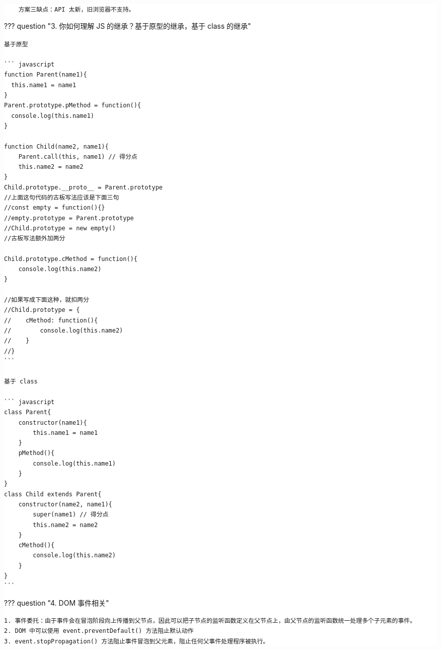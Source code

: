         方案三缺点：API 太新，旧浏览器不支持。

??? question "3. 你如何理解 JS 的继承？基于原型的继承，基于 class 的继承"

    基于原型

    ``` javascript
    function Parent(name1){
      this.name1 = name1
    }
    Parent.prototype.pMethod = function(){
      console.log(this.name1)
    }

    function Child(name2, name1){
        Parent.call(this, name1) // 得分点
        this.name2 = name2
    }
    Child.prototype.__proto__ = Parent.prototype 
    //上面这句代码的古板写法应该是下面三句
    //const empty = function(){}
    //empty.prototype = Parent.prototype
    //Child.prototype = new empty()
    //古板写法额外加两分

    Child.prototype.cMethod = function(){
        console.log(this.name2)
    }

    //如果写成下面这种，就扣两分
    //Child.prototype = {
    //    cMethod: function(){
    //        console.log(this.name2)
    //    }
    //}
    ```

    基于 class

    ``` javascript
    class Parent{
        constructor(name1){
            this.name1 = name1
        }
        pMethod(){
            console.log(this.name1)
        }
    }
    class Child extends Parent{
        constructor(name2, name1){
            super(name1) // 得分点
            this.name2 = name2
        }
        cMethod(){
            console.log(this.name2)
        }
    }
    ```


??? question "4. DOM 事件相关"

    1. 事件委托：由于事件会在冒泡阶段向上传播到父节点，因此可以把子节点的监听函数定义在父节点上，由父节点的监听函数统一处理多个子元素的事件。
    2. DOM 中可以使用 event.preventDefault() 方法阻止默认动作
    3. event.stopPropagation() 方法阻止事件冒泡到父元素，阻止任何父事件处理程序被执行。



